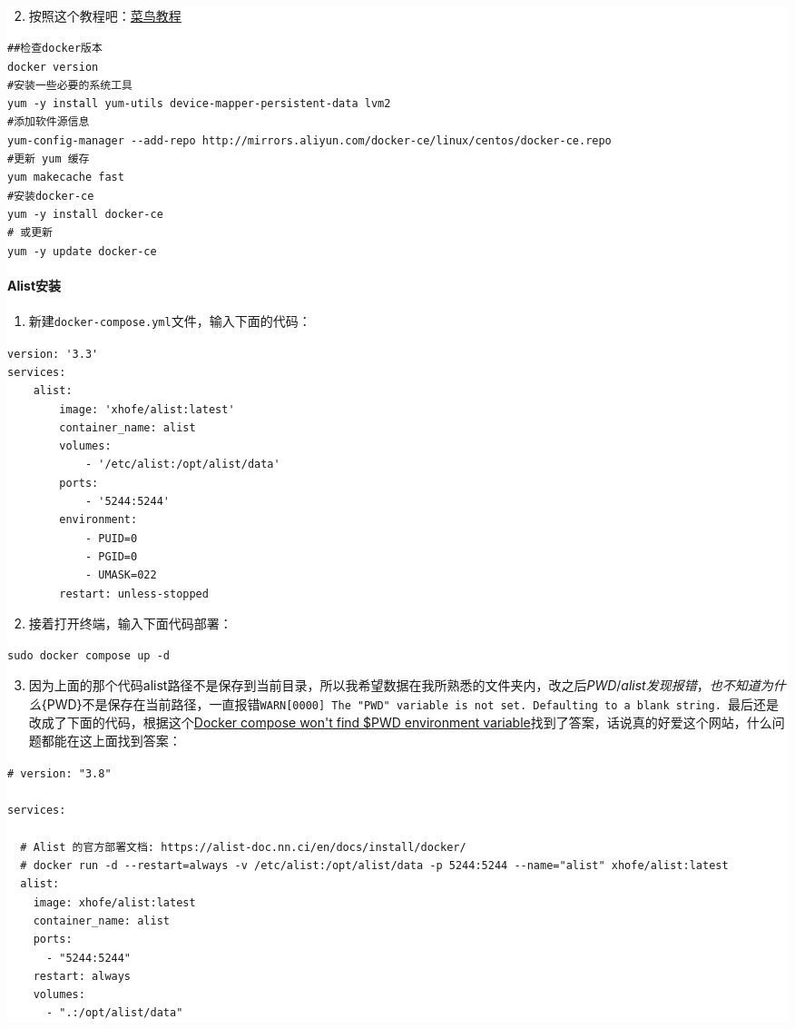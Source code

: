 2. 按照这个教程吧：[菜鸟教程](https://www.runoob.com/docker/centos-docker-install.html)

```
##检查docker版本
docker version  
#安装一些必要的系统工具
yum -y install yum-utils device-mapper-persistent-data lvm2
#添加软件源信息
yum-config-manager --add-repo http://mirrors.aliyun.com/docker-ce/linux/centos/docker-ce.repo
#更新 yum 缓存
yum makecache fast
#安装docker-ce
yum -y install docker-ce
# 或更新
yum -y update docker-ce
```

#### Alist安装

1. 新建`docker-compose.yml`文件，输入下面的代码：

```
version: '3.3'
services:
    alist:
        image: 'xhofe/alist:latest'
        container_name: alist
        volumes:
            - '/etc/alist:/opt/alist/data'
        ports:
            - '5244:5244'
        environment:
            - PUID=0
            - PGID=0
            - UMASK=022
        restart: unless-stopped
```

2. 接着打开终端，输入下面代码部署：

```
sudo docker compose up -d
```

3. 因为上面的那个代码alist路径不是保存到当前目录，所以我希望数据在我所熟悉的文件夹内，改之后${PWD}/alist发现报错，也不知道为什么${PWD}不是保存在当前路径，一直报错`WARN[0000] The "PWD" variable is not set. Defaulting to a blank string. `最后还是改成了下面的代码，根据这个[Docker compose won't find $PWD environment variable](https://stackoverflow.com/questions/41948232/docker-compose-wont-find-pwd-environment-variable)找到了答案，话说真的好爱这个网站，什么问题都能在这上面找到答案：

```
# version: "3.8"

services:

  # Alist 的官方部署文档: https://alist-doc.nn.ci/en/docs/install/docker/
  # docker run -d --restart=always -v /etc/alist:/opt/alist/data -p 5244:5244 --name="alist" xhofe/alist:latest
  alist:
    image: xhofe/alist:latest
    container_name: alist
    ports:
      - "5244:5244"
    restart: always
    volumes:
      - ".:/opt/alist/data"
```
